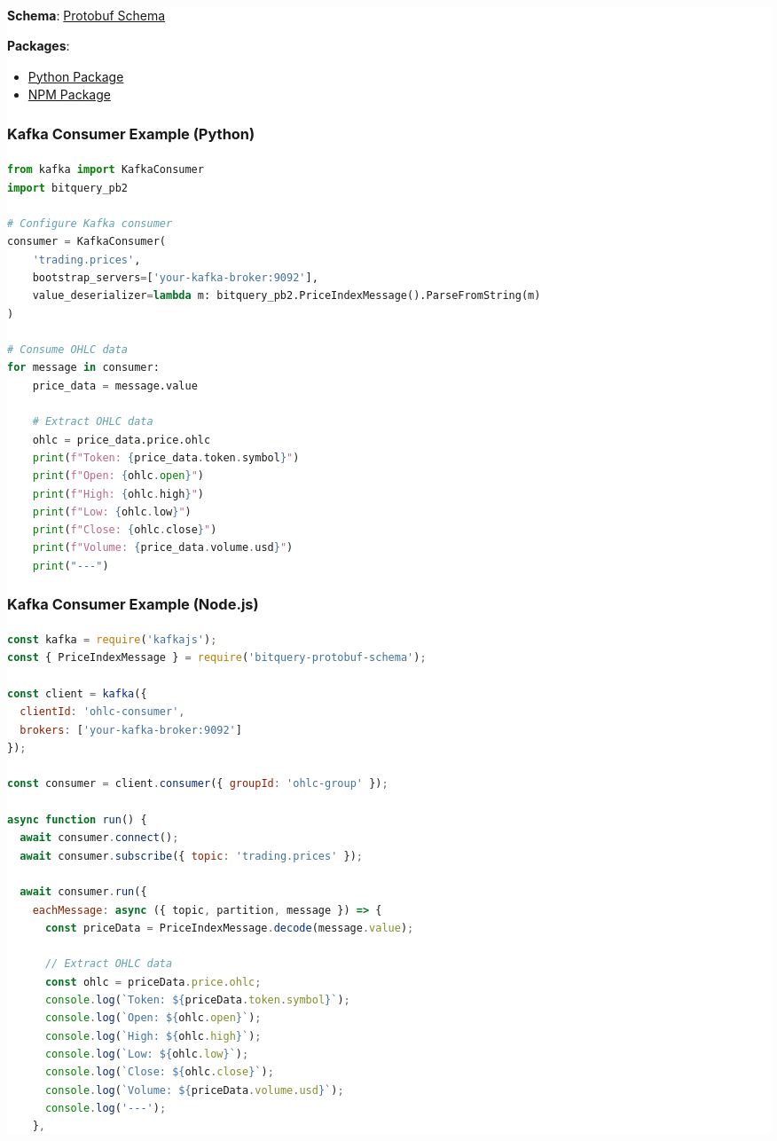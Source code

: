 **Schema**: [Protobuf Schema](https://github.com/bitquery/streaming_protobuf/tree/main/market)

**Packages**:
- [Python Package](https://pypi.org/project/bitquery-pb2-kafka-package/)
- [NPM Package](https://www.npmjs.com/package/bitquery-protobuf-schema)

### Kafka Consumer Example (Python)

```python
from kafka import KafkaConsumer
import bitquery_pb2

# Configure Kafka consumer
consumer = KafkaConsumer(
    'trading.prices',
    bootstrap_servers=['your-kafka-broker:9092'],
    value_deserializer=lambda m: bitquery_pb2.PriceIndexMessage().ParseFromString(m)
)

# Consume OHLC data
for message in consumer:
    price_data = message.value
    
    # Extract OHLC data
    ohlc = price_data.price.ohlc
    print(f"Token: {price_data.token.symbol}")
    print(f"Open: {ohlc.open}")
    print(f"High: {ohlc.high}")
    print(f"Low: {ohlc.low}")
    print(f"Close: {ohlc.close}")
    print(f"Volume: {price_data.volume.usd}")
    print("---")
```

### Kafka Consumer Example (Node.js)

```javascript
const kafka = require('kafkajs');
const { PriceIndexMessage } = require('bitquery-protobuf-schema');

const client = kafka({
  clientId: 'ohlc-consumer',
  brokers: ['your-kafka-broker:9092']
});

const consumer = client.consumer({ groupId: 'ohlc-group' });

async function run() {
  await consumer.connect();
  await consumer.subscribe({ topic: 'trading.prices' });
  
  await consumer.run({
    eachMessage: async ({ topic, partition, message }) => {
      const priceData = PriceIndexMessage.decode(message.value);
      
      // Extract OHLC data
      const ohlc = priceData.price.ohlc;
      console.log(`Token: ${priceData.token.symbol}`);
      console.log(`Open: ${ohlc.open}`);
      console.log(`High: ${ohlc.high}`);
      console.log(`Low: ${ohlc.low}`);
      console.log(`Close: ${ohlc.close}`);
      console.log(`Volume: ${priceData.volume.usd}`);
      console.log('---');
    },
```